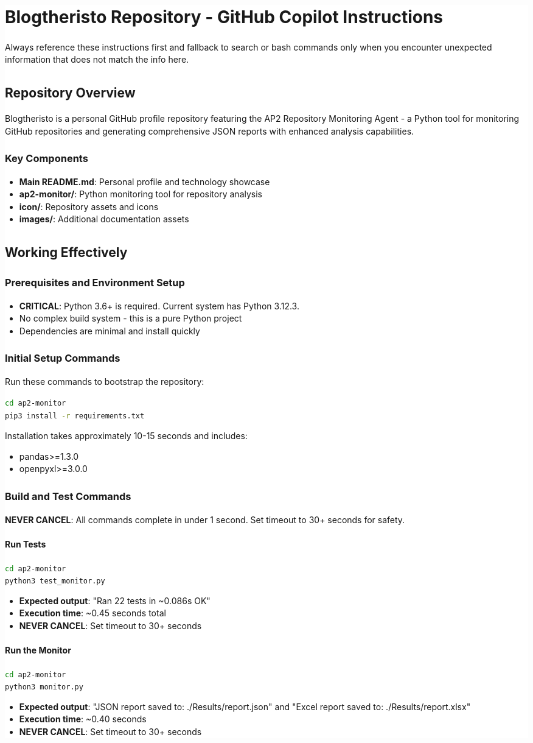 # Blogtheristo Repository - GitHub Copilot Instructions

Always reference these instructions first and fallback to search or bash commands only when you encounter unexpected information that does not match the info here.

## Repository Overview

Blogtheristo is a personal GitHub profile repository featuring the AP2 Repository Monitoring Agent - a Python tool for monitoring GitHub repositories and generating comprehensive JSON reports with enhanced analysis capabilities.

### Key Components
- **Main README.md**: Personal profile and technology showcase
- **ap2-monitor/**: Python monitoring tool for repository analysis
- **icon/**: Repository assets and icons
- **images/**: Additional documentation assets

## Working Effectively

### Prerequisites and Environment Setup
- **CRITICAL**: Python 3.6+ is required. Current system has Python 3.12.3.
- No complex build system - this is a pure Python project
- Dependencies are minimal and install quickly

### Initial Setup Commands
Run these commands to bootstrap the repository:

```bash
cd ap2-monitor
pip3 install -r requirements.txt
```

Installation takes approximately 10-15 seconds and includes:
- pandas>=1.3.0
- openpyxl>=3.0.0

### Build and Test Commands

**NEVER CANCEL**: All commands complete in under 1 second. Set timeout to 30+ seconds for safety.

#### Run Tests
```bash
cd ap2-monitor
python3 test_monitor.py
```
- **Expected output**: "Ran 22 tests in ~0.086s OK"
- **Execution time**: ~0.45 seconds total
- **NEVER CANCEL**: Set timeout to 30+ seconds

#### Run the Monitor
```bash
cd ap2-monitor  
python3 monitor.py
```
- **Expected output**: "JSON report saved to: ./Results/report.json" and "Excel report saved to: ./Results/report.xlsx"
- **Execution time**: ~0.40 seconds
- **NEVER CANCEL**: Set timeout to 30+ seconds
